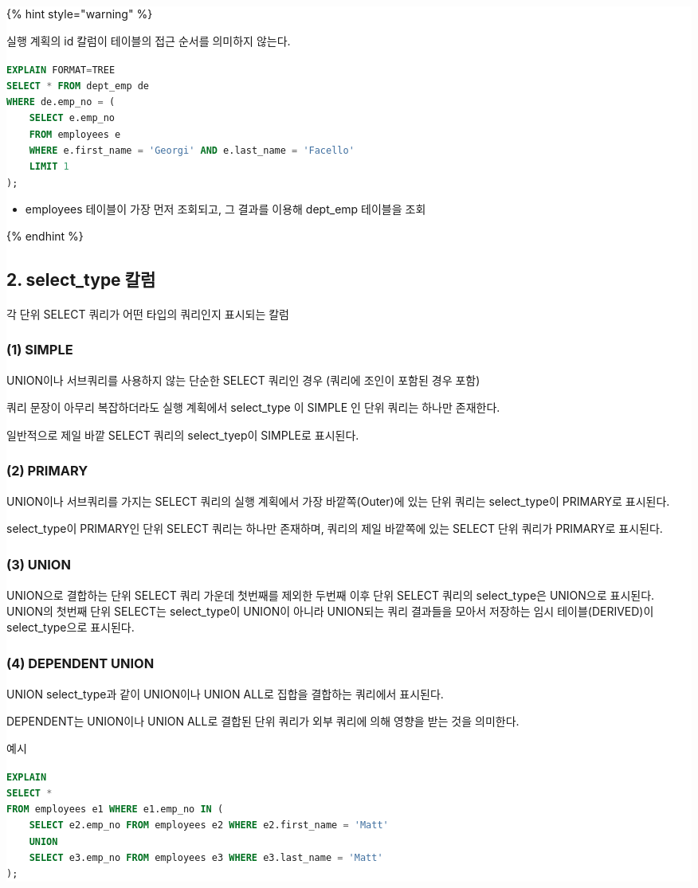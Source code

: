 {% hint style="warning" %}

실행 계획의 id 칼럼이 테이블의 접근 순서를 의미하지 않는다.

```sql
EXPLAIN FORMAT=TREE
SELECT * FROM dept_emp de
WHERE de.emp_no = (
    SELECT e.emp_no
    FROM employees e
    WHERE e.first_name = 'Georgi' AND e.last_name = 'Facello'
    LIMIT 1
);
```

- employees 테이블이 가장 먼저 조회되고, 그 결과를 이용해 dept_emp 테이블을 조회

{% endhint %}

## 2. select_type 칼럼

각 단위 SELECT 쿼리가 어떤 타입의 쿼리인지 표시되는 칼럼

### (1) SIMPLE

UNION이나 서브쿼리를 사용하지 않는 단순한 SELECT 쿼리인 경우 (쿼리에 조인이 포함된 경우 포함)

쿼리 문장이 아무리 복잡하더라도 실행 계획에서 select_type 이 SIMPLE 인 단위 쿼리는 하나만 존재한다.

일반적으로 제일 바깥 SELECT 쿼리의 select_tyep이 SIMPLE로 표시된다.

### (2) PRIMARY

UNION이나 서브쿼리를 가지는 SELECT 쿼리의 실행 계획에서 가장 바깥쪽(Outer)에 있는 단위 쿼리는 select_type이 PRIMARY로 표시된다.

select_type이 PRIMARY인 단위 SELECT 쿼리는 하나만 존재하며, 쿼리의 제일 바깥쪽에 있는 SELECT 단위 쿼리가 PRIMARY로 표시된다.

### (3) UNION

UNION으로 결합하는 단위 SELECT 쿼리 가운데 첫번째를 제외한 두번째 이후 단위 SELECT 쿼리의 select_type은 UNION으로 표시된다. UNION의 첫번째 단위 SELECT는 select_type이 UNION이 아니라 UNION되는 쿼리 결과들을 모아서 저장하는 임시 테이블(DERIVED)이 select_type으로 표시된다.

### (4) DEPENDENT UNION

UNION select_type과 같이 UNION이나 UNION ALL로 집합을 결합하는 쿼리에서 표시된다.

DEPENDENT는 UNION이나 UNION ALL로 결합된 단위 쿼리가 외부 쿼리에 의해 영향을 받는 것을 의미한다.

예시

```sql
EXPLAIN
SELECT *
FROM employees e1 WHERE e1.emp_no IN (
    SELECT e2.emp_no FROM employees e2 WHERE e2.first_name = 'Matt'
    UNION
    SELECT e3.emp_no FROM employees e3 WHERE e3.last_name = 'Matt'
);
```
